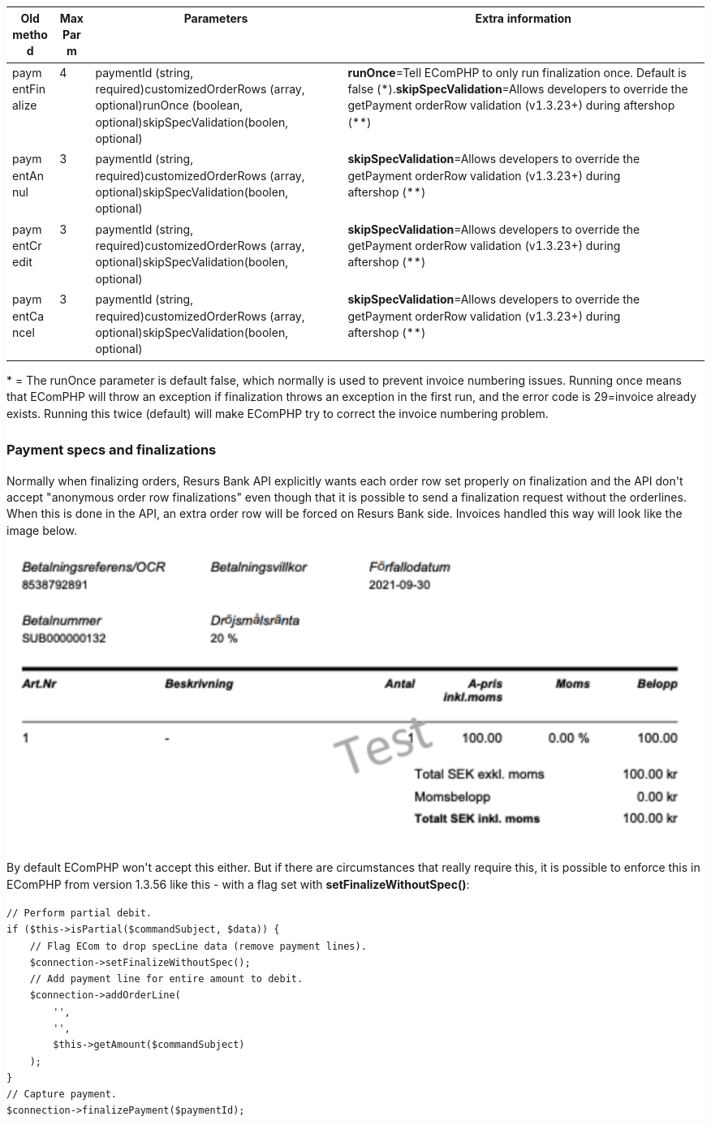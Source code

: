 | Old method      | MaxParm | Parameters                                                                                                                       | Extra information                                                                                                                                                                                        |
|-----------------|---------|----------------------------------------------------------------------------------------------------------------------------------|----------------------------------------------------------------------------------------------------------------------------------------------------------------------------------------------------------|
| paymentFinalize | 4       | paymentId (string, required)customizedOrderRows (array, optional)runOnce (boolean, optional)skipSpecValidation(boolen, optional) | **runOnce**=Tell EComPHP to only run finalization once. Default is false (\*).**skipSpecValidation**=Allows developers to override the getPayment orderRow validation (v1.3.23+) during aftershop (\*\*) |
| paymentAnnul    | 3       | paymentId (string, required)customizedOrderRows (array, optional)skipSpecValidation(boolen, optional)                            | **skipSpecValidation**=Allows developers to override the getPayment orderRow validation (v1.3.23+) during aftershop (\*\*)                                                                               |
| paymentCredit   | 3       | paymentId (string, required)customizedOrderRows (array, optional)skipSpecValidation(boolen, optional)                            | **skipSpecValidation**=Allows developers to override the getPayment orderRow validation (v1.3.23+) during aftershop (\*\*)                                                                               |
| paymentCancel   | 3       | paymentId (string, required)customizedOrderRows (array, optional)skipSpecValidation(boolen, optional)                            | **skipSpecValidation**=Allows developers to override the getPayment orderRow validation (v1.3.23+) during aftershop (\*\*)                                                                               |

\* = The runOnce parameter is default false, which normally is used to
prevent invoice numbering issues. Running once means that EComPHP will
throw an exception if finalization throws an exception in the first run,
and the error code is 29=invoice already exists. Running this twice
(default) will make EComPHP try to correct the invoice numbering
problem.

### Payment specs and finalizations
Normally when finalizing orders, Resurs Bank API explicitly wants each
order row set properly on finalization and the API don't accept
"anonymous order row finalizations" even though that it is possible to
send a finalization request without the orderlines. When this is done in
the API, an extra order row will be forced on Resurs Bank side. Invoices
handled this way will look like the image below.

![](../../../../attachments/12189822/39191419.png)

By default EComPHP won't accept this either. But if there are
circumstances that really require this, it is possible to enforce this
in EComPHP from version 1.3.56 like this - with a flag set with
**setFinalizeWithoutSpec()**:

```xml
// Perform partial debit.
if ($this->isPartial($commandSubject, $data)) {
    // Flag ECom to drop specLine data (remove payment lines).
    $connection->setFinalizeWithoutSpec();
    // Add payment line for entire amount to debit.
    $connection->addOrderLine(
        '',
        '',
        $this->getAmount($commandSubject)
    );
}
// Capture payment.
$connection->finalizePayment($paymentId);
```

